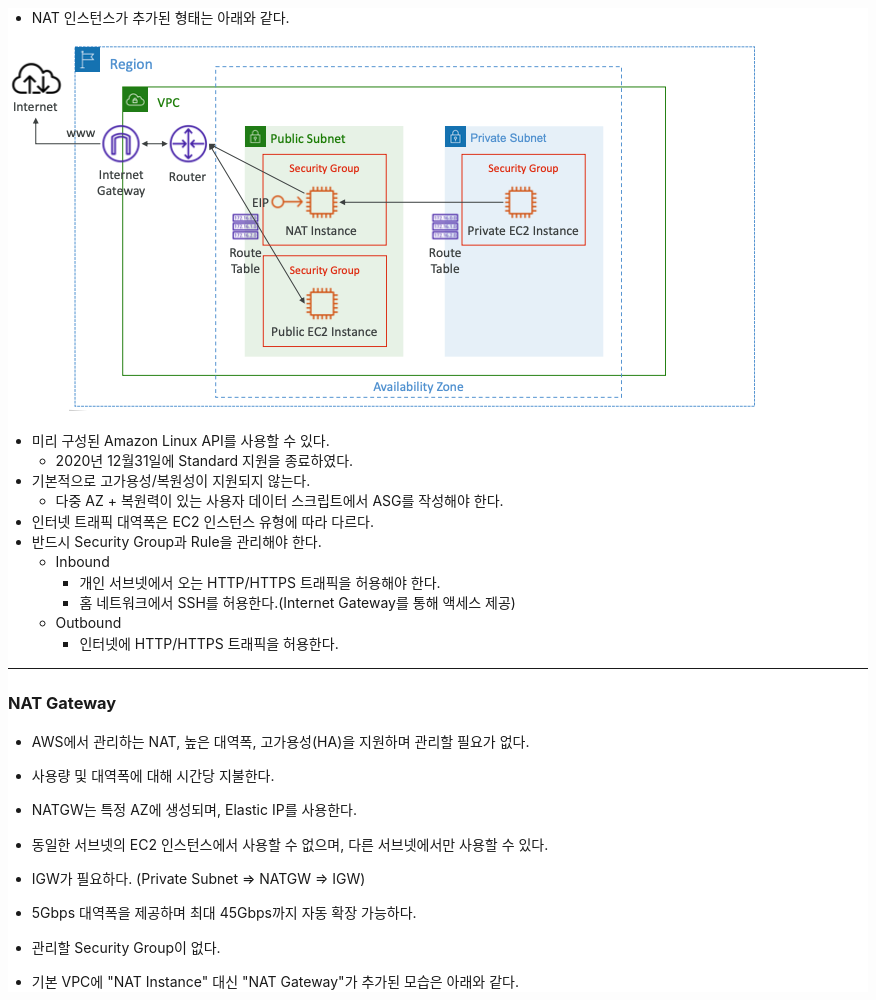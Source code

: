 - NAT 인스턴스가 추가된 형태는 아래와 같다.

![default-vpc-adding-nat-instance.png](images%2FVPC%2Fdefault-vpc-adding-nat-instance.png)

- 미리 구성된 Amazon Linux API를 사용할 수 있다.
  - 2020년 12월31일에 Standard 지원을 종료하였다.
- 기본적으로 고가용성/복원성이 지원되지 않는다.
  - 다중 AZ + 복원력이 있는 사용자 데이터 스크립트에서 ASG를 작성해야 한다.
- 인터넷 트래픽 대역폭은 EC2 인스턴스 유형에 따라 다르다.
- 반드시 Security Group과 Rule을 관리해야 한다.
  - Inbound
    - 개인 서브넷에서 오는 HTTP/HTTPS 트래픽을 허용해야 한다.
    - 홈 네트워크에서 SSH를 허용한다.(Internet Gateway를 통해 액세스 제공)
  - Outbound
    - 인터넷에 HTTP/HTTPS 트래픽을 허용한다.

---

### NAT Gateway

- AWS에서 관리하는 NAT, 높은 대역폭, 고가용성(HA)을 지원하며 관리할 필요가 없다.
- 사용량 및 대역폭에 대해 시간당 지불한다.
- NATGW는 특정 AZ에 생성되며, Elastic IP를 사용한다.
- 동일한 서브넷의 EC2 인스턴스에서 사용할 수 없으며, 다른 서브넷에서만 사용할 수 있다.
- IGW가 필요하다. (Private Subnet => NATGW => IGW)
- 5Gbps 대역폭을 제공하며 최대 45Gbps까지 자동 확장 가능하다.
- 관리할 Security Group이 없다.
  
- 기본 VPC에 "NAT Instance" 대신 "NAT Gateway"가 추가된 모습은 아래와 같다.
